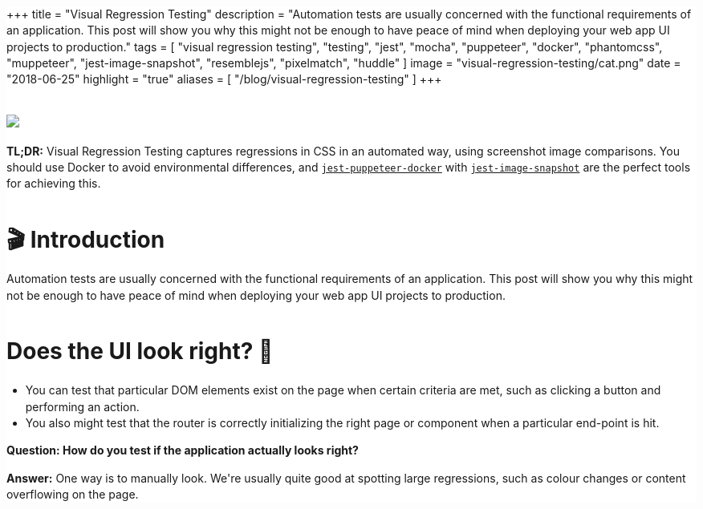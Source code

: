 +++
title = "Visual Regression Testing"
description = "Automation tests are usually concerned with the functional requirements of an application. This post will show you why this might not be enough to have peace of mind when deploying your web app UI projects to production."
tags = [
    "visual regression testing",
    "testing", 
    "jest",
    "mocha",
    "puppeteer",
    "docker",
    "phantomcss",
    "muppeteer",
    "jest-image-snapshot",
    "resemblejs",
    "pixelmatch",
    "huddle"
]
image = "visual-regression-testing/cat.png"
date = "2018-06-25"
highlight = "true"
aliases = [
    "/blog/visual-regression-testing"
]
+++

<img src="/img/blog/visual-regression-testing/cat.png" style="width: 600px; margin-top: 20px; border:0" />

<strong>TL;DR:</strong> Visual Regression Testing captures regressions in CSS in an automated way, using screenshot image comparisons. You should use Docker to avoid environmental differences, and [`jest-puppeteer-docker`](https://github.com/gidztech/jest-puppeteer-docker) with [`jest-image-snapshot`](https://github.com/americanexpress/jest-image-snapshot) are the perfect tools for achieving this.

# 🎬 Introduction

Automation tests are usually concerned with the functional requirements of an application. This post will show you why this might not be enough to have peace of mind when deploying your web app UI projects to production.

# Does the UI look right? 🤔

- You can test that particular DOM elements exist on the page when certain criteria are met, such as clicking a button and performing an action.
- You also might test that the router is correctly initializing the right page or component when a particular end-point is hit.

**Question: How do you test if the application actually looks right?**

**Answer:** One way is to manually look. We're usually quite good at spotting large regressions, such as colour changes or content overflowing on the page.
